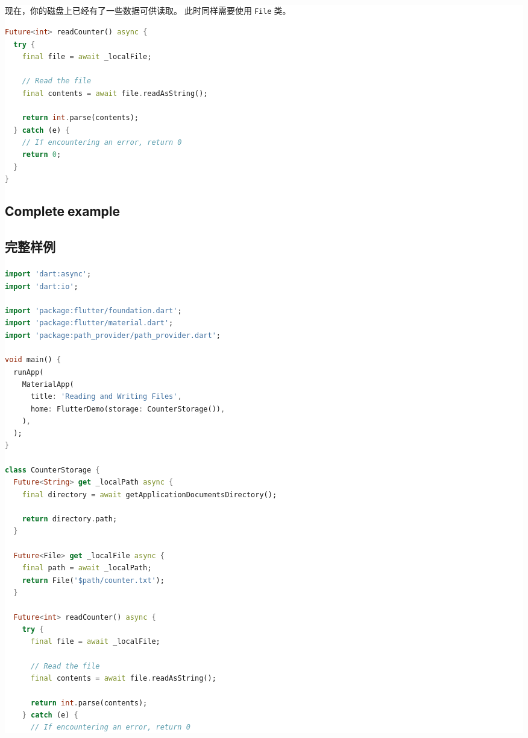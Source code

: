 现在，你的磁盘上已经有了一些数据可供读取。
此时同样需要使用 `File` 类。

<?code-excerpt "lib/main.dart (readCounter)"?>
```dart
Future<int> readCounter() async {
  try {
    final file = await _localFile;

    // Read the file
    final contents = await file.readAsString();

    return int.parse(contents);
  } catch (e) {
    // If encountering an error, return 0
    return 0;
  }
}
```

## Complete example

## 完整样例

<?code-excerpt "lib/main.dart"?>
```dart
import 'dart:async';
import 'dart:io';

import 'package:flutter/foundation.dart';
import 'package:flutter/material.dart';
import 'package:path_provider/path_provider.dart';

void main() {
  runApp(
    MaterialApp(
      title: 'Reading and Writing Files',
      home: FlutterDemo(storage: CounterStorage()),
    ),
  );
}

class CounterStorage {
  Future<String> get _localPath async {
    final directory = await getApplicationDocumentsDirectory();

    return directory.path;
  }

  Future<File> get _localFile async {
    final path = await _localPath;
    return File('$path/counter.txt');
  }

  Future<int> readCounter() async {
    try {
      final file = await _localFile;

      // Read the file
      final contents = await file.readAsString();

      return int.parse(contents);
    } catch (e) {
      // If encountering an error, return 0
```